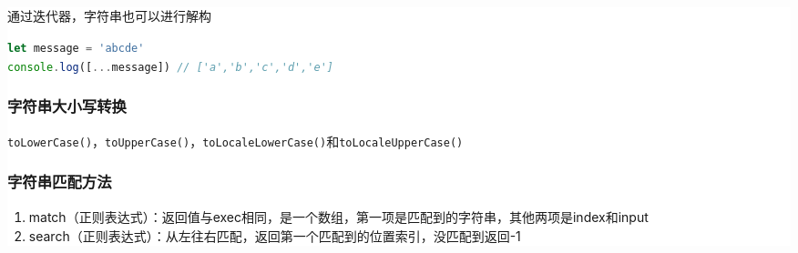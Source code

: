 通过迭代器，字符串也可以进行解构

```js
let message = 'abcde'
console.log([...message]) // ['a','b','c','d','e']
```

### 字符串大小写转换

`toLowerCase()`，`toUpperCase()`，`toLocaleLowerCase()`和`toLocaleUpperCase()`

### 字符串匹配方法

1. match（正则表达式）：返回值与exec相同，是一个数组，第一项是匹配到的字符串，其他两项是index和input
2. search（正则表达式）：从左往右匹配，返回第一个匹配到的位置索引，没匹配到返回-1